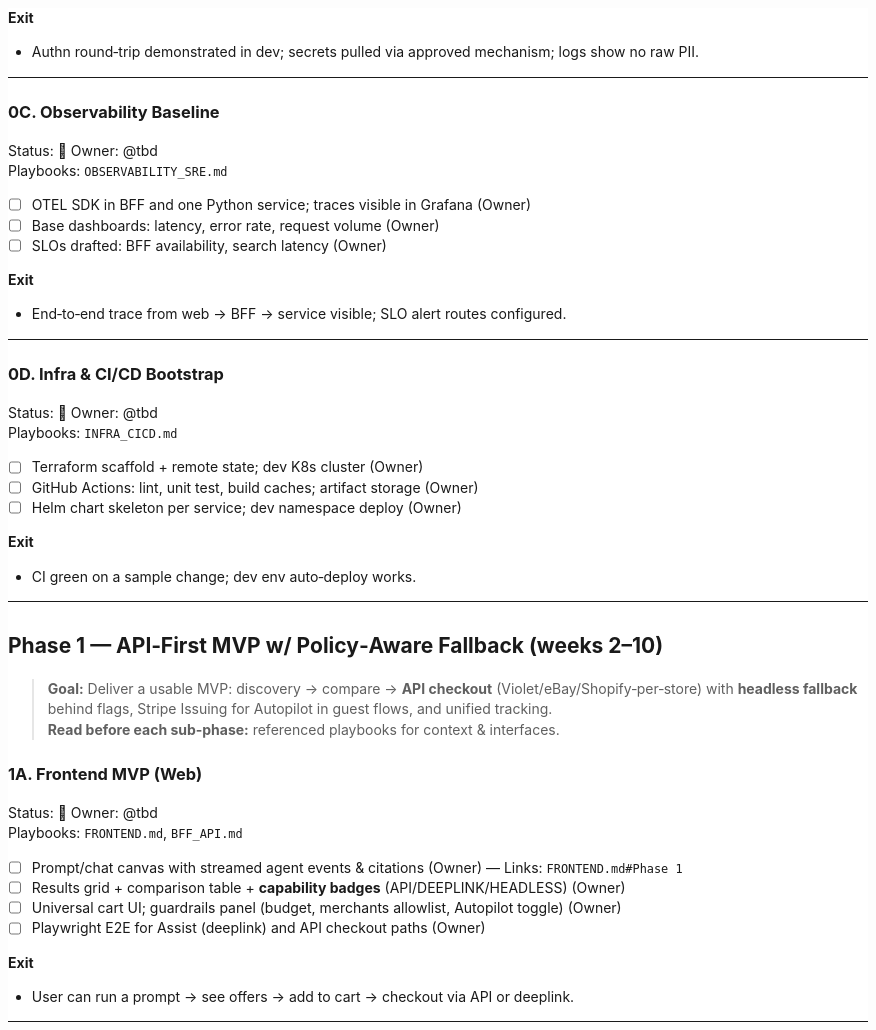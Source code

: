 **Exit**
- Authn round‑trip demonstrated in dev; secrets pulled via approved mechanism; logs show no raw PII.

---

### 0C. Observability Baseline
Status: 🔴 Owner: @tbd  
Playbooks: `OBSERVABILITY_SRE.md`

- [ ] OTEL SDK in BFF and one Python service; traces visible in Grafana (Owner)
- [ ] Base dashboards: latency, error rate, request volume (Owner)
- [ ] SLOs drafted: BFF availability, search latency (Owner)

**Exit**
- End‑to‑end trace from web → BFF → service visible; SLO alert routes configured.

---

### 0D. Infra & CI/CD Bootstrap
Status: 🔴 Owner: @tbd  
Playbooks: `INFRA_CICD.md`

- [ ] Terraform scaffold + remote state; dev K8s cluster (Owner)
- [ ] GitHub Actions: lint, unit test, build caches; artifact storage (Owner)
- [ ] Helm chart skeleton per service; dev namespace deploy (Owner)

**Exit**
- CI green on a sample change; dev env auto‑deploy works.

---

## Phase 1 — API‑First MVP w/ Policy‑Aware Fallback (weeks 2–10)

> **Goal:** Deliver a usable MVP: discovery → compare → **API checkout** (Violet/eBay/Shopify‑per‑store) with **headless fallback** behind flags, Stripe Issuing for Autopilot in guest flows, and unified tracking.  
> **Read before each sub‑phase:** referenced playbooks for context & interfaces.

### 1A. Frontend MVP (Web)
Status: 🔴 Owner: @tbd  
Playbooks: `FRONTEND.md`, `BFF_API.md`

- [ ] Prompt/chat canvas with streamed agent events & citations (Owner) — Links: `FRONTEND.md#Phase 1`
- [ ] Results grid + comparison table + **capability badges** (API/DEEPLINK/HEADLESS) (Owner)
- [ ] Universal cart UI; guardrails panel (budget, merchants allowlist, Autopilot toggle) (Owner)
- [ ] Playwright E2E for Assist (deeplink) and API checkout paths (Owner)

**Exit**
- User can run a prompt → see offers → add to cart → checkout via API or deeplink.

---
